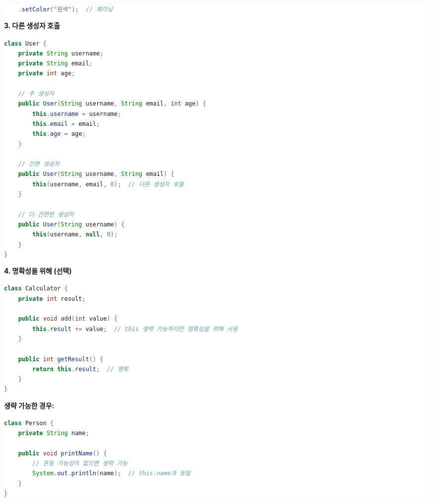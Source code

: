 ```java
    .setColor("흰색");  // 체이닝
```

**3. 다른 생성자 호출**
```java
class User {
    private String username;
    private String email;
    private int age;

    // 주 생성자
    public User(String username, String email, int age) {
        this.username = username;
        this.email = email;
        this.age = age;
    }

    // 간편 생성자
    public User(String username, String email) {
        this(username, email, 0);  // 다른 생성자 호출
    }

    // 더 간편한 생성자
    public User(String username) {
        this(username, null, 0);
    }
}
```

**4. 명확성을 위해 (선택)**
```java
class Calculator {
    private int result;

    public void add(int value) {
        this.result += value;  // this 생략 가능하지만 명확성을 위해 사용
    }

    public int getResult() {
        return this.result;  // 명확
    }
}
```

**생략 가능한 경우:**
```java
class Person {
    private String name;

    public void printName() {
        // 혼동 가능성이 없으면 생략 가능
        System.out.println(name);  // this.name과 동일
    }
}
```
